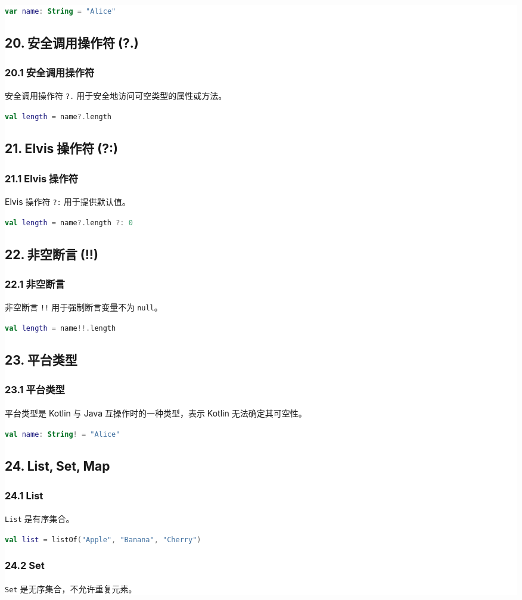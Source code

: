 ```kotlin
var name: String = "Alice"
```

## 20. 安全调用操作符 (?.)

### 20.1 安全调用操作符
安全调用操作符 `?.` 用于安全地访问可空类型的属性或方法。

```kotlin
val length = name?.length
```

## 21. Elvis 操作符 (?:)

### 21.1 Elvis 操作符
Elvis 操作符 `?:` 用于提供默认值。

```kotlin
val length = name?.length ?: 0
```

## 22. 非空断言 (!!)

### 22.1 非空断言
非空断言 `!!` 用于强制断言变量不为 `null`。

```kotlin
val length = name!!.length
```

## 23. 平台类型

### 23.1 平台类型
平台类型是 Kotlin 与 Java 互操作时的一种类型，表示 Kotlin 无法确定其可空性。

```kotlin
val name: String! = "Alice"
```

## 24. List, Set, Map

### 24.1 List
`List` 是有序集合。

```kotlin
val list = listOf("Apple", "Banana", "Cherry")
```

### 24.2 Set
`Set` 是无序集合，不允许重复元素。
